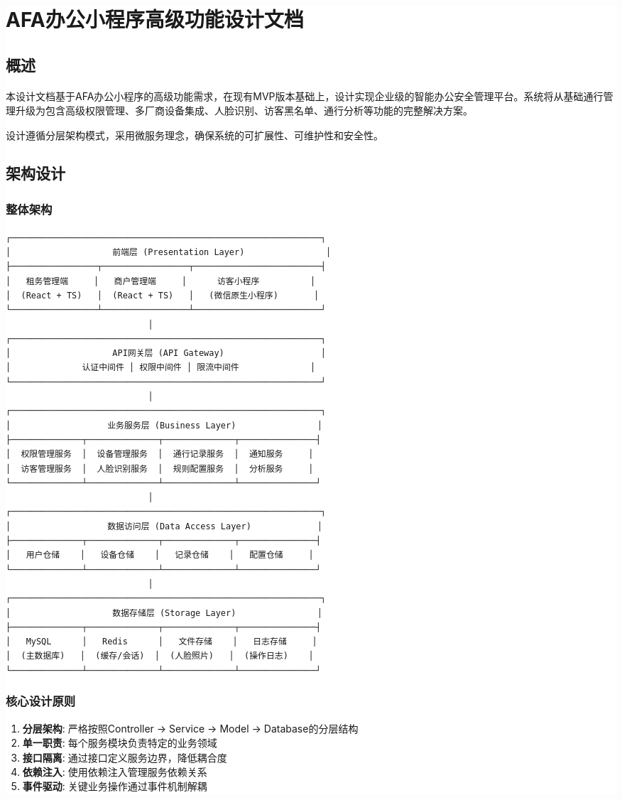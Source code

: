 # AFA办公小程序高级功能设计文档

## 概述

本设计文档基于AFA办公小程序的高级功能需求，在现有MVP版本基础上，设计实现企业级的智能办公安全管理平台。系统将从基础通行管理升级为包含高级权限管理、多厂商设备集成、人脸识别、访客黑名单、通行分析等功能的完整解决方案。

设计遵循分层架构模式，采用微服务理念，确保系统的可扩展性、可维护性和安全性。

## 架构设计

### 整体架构

```
┌─────────────────────────────────────────────────────────────┐
│                    前端层 (Presentation Layer)                │
├─────────────────┬─────────────────┬─────────────────────────┤
│   租务管理端     │   商户管理端     │      访客小程序          │
│  (React + TS)   │  (React + TS)   │   (微信原生小程序)       │
└─────────────────┴─────────────────┴─────────────────────────┘
                            │
┌─────────────────────────────────────────────────────────────┐
│                    API网关层 (API Gateway)                   │
│              认证中间件 │ 权限中间件 │ 限流中间件              │
└─────────────────────────────────────────────────────────────┘
                            │
┌─────────────────────────────────────────────────────────────┐
│                   业务服务层 (Business Layer)                │
├──────────────┬──────────────┬──────────────┬───────────────┤
│  权限管理服务  │  设备管理服务  │  通行记录服务  │  通知服务     │
│  访客管理服务  │  人脸识别服务  │  规则配置服务  │  分析服务     │
└──────────────┴──────────────┴──────────────┴───────────────┘
                            │
┌─────────────────────────────────────────────────────────────┐
│                   数据访问层 (Data Access Layer)             │
├──────────────┬──────────────┬──────────────┬───────────────┤
│   用户仓储    │   设备仓储    │   记录仓储    │   配置仓储     │
└──────────────┴──────────────┴──────────────┴───────────────┘
                            │
┌─────────────────────────────────────────────────────────────┐
│                    数据存储层 (Storage Layer)                │
├──────────────┬──────────────┬──────────────┬───────────────┤
│   MySQL      │   Redis      │   文件存储    │   日志存储     │
│  (主数据库)   │  (缓存/会话)  │  (人脸照片)   │  (操作日志)    │
└──────────────┴──────────────┴──────────────┴───────────────┘
```

### 核心设计原则

1. **分层架构**: 严格按照Controller -> Service -> Model -> Database的分层结构
2. **单一职责**: 每个服务模块负责特定的业务领域
3. **接口隔离**: 通过接口定义服务边界，降低耦合度
4. **依赖注入**: 使用依赖注入管理服务依赖关系
5. **事件驱动**: 关键业务操作通过事件机制解耦

